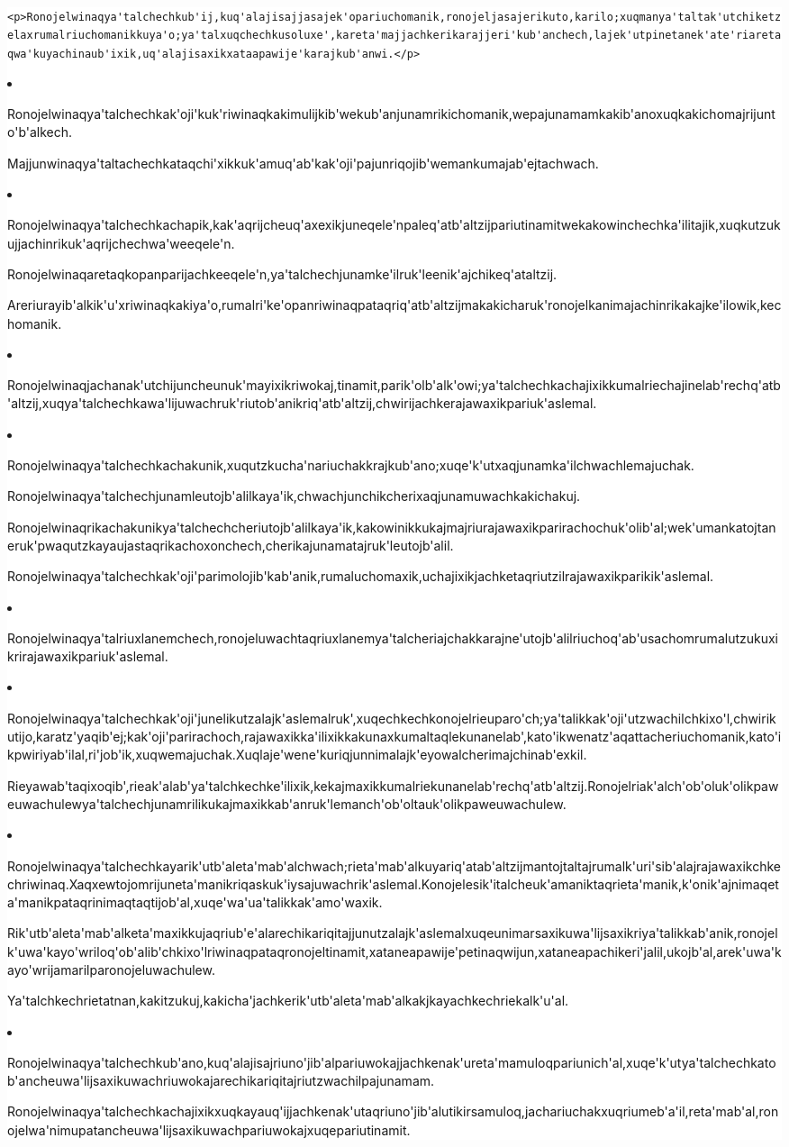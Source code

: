     <p>Ronojelwinaqya'talchechkub'ij,kuq'alajisajjasajek'opariuchomanik,ronojeljasajerikuto,karilo;xuqmanya'taltak'utchiketzelaxrumalriuchomanikkuya'o;ya'talxuqchechkusoluxe',kareta'majjachkerikarajjeri'kub'anchech,lajek'utpinetanek'ate'riaretaqwa'kuyachinaub'ixik,uq'alajisaxikxataapawije'karajkub'anwi.</p>
  </li>
  <li>
    <p>Ronojelwinaqya'talchechkak'oji'kuk'riwinaqkakimulijkib'wekub'anjunamrikichomanik,wepajunamamkakib'anoxuqkakichomajrijunto'b'alkech.</p>
    <p>Majjunwinaqya'taltachechkataqchi'xikkuk'amuq'ab'kak'oji'pajunriqojib'wemankumajab'ejtachwach.</p>
  </li>
  <li>
    <p>Ronojelwinaqya'talchechkachapik,kak'aqrijcheuq'axexikjuneqele'npaleq'atb'altzijpariutinamitwekakowinchechka'ilitajik,xuqkutzukujjachinrikuk'aqrijchechwa'weeqele'n.</p>
    <p>Ronojelwinaqaretaqkopanparijachkeeqele'n,ya'talchechjunamke'ilruk'leenik'ajchikeq'ataltzij.</p>
    <p>Areriurayib'alkik'u'xriwinaqkakiya'o,rumalri'ke'opanriwinaqpataqriq'atb'altzijmakakicharuk'ronojelkanimajachinrikakajke'ilowik,kechomanik.</p>
  </li>
  <li>
    <p>Ronojelwinaqjachanak'utchijuncheunuk'mayixikriwokaj,tinamit,parik'olb'alk'owi;ya'talchechkachajixikkumalriechajinelab'rechq'atb'altzij,xuqya'talchechkawa'lijuwachruk'riutob'anikriq'atb'altzij,chwirijachkerajawaxikpariuk'aslemal.</p>
  </li>
  <li>
    <p>Ronojelwinaqya'talchechkachakunik,xuqutzkucha'nariuchakkrajkub'ano;xuqe'k'utxaqjunamka'ilchwachlemajuchak.</p>
    <p>Ronojelwinaqya'talchechjunamleutojb'alilkaya'ik,chwachjunchikcherixaqjunamuwachkakichakuj.</p>
    <p>Ronojelwinaqrikachakunikya'talchechcheriutojb'alilkaya'ik,kakowinikkukajmajriurajawaxikparirachochuk'olib'al;wek'umankatojtaneruk'pwaqutzkayaujastaqrikachoxonchech,cherikajunamatajruk'leutojb'alil.</p>
    <p>Ronojelwinaqya'talchechkak'oji'parimolojib'kab'anik,rumaluchomaxik,uchajixikjachketaqriutzilrajawaxikparikik'aslemal.</p>
  </li>
  <li>
    <p>Ronojelwinaqya'talriuxlanemchech,ronojeluwachtaqriuxlanemya'talcheriajchakkarajne'utojb'alilriuchoq'ab'usachomrumalutzukuxikrirajawaxikpariuk'aslemal.</p>
  </li>
  <li>
    <p>Ronojelwinaqya'talchechkak'oji'junelikutzalajk'aslemalruk',xuqechkechkonojelrieuparo'ch;ya'talikkak'oji'utzwachilchkixo'l,chwirikutijo,karatz'yaqib'ej;kak'oji'parirachoch,rajawaxikka'ilixikkakunaxkumaltaqlekunanelab',kato'ikwenatz'aqattacheriuchomanik,kato'ikpwiriyab'ilal,ri'job'ik,xuqwemajuchak.Xuqlaje'wene'kuriqjunnimalajk'eyowalcherimajchinab'exkil.</p>
    <p>Rieyawab'taqixoqib',rieak'alab'ya'talchkechke'ilixik,kekajmaxikkumalriekunanelab'rechq'atb'altzij.Ronojelriak'alch'ob'oluk'olikpaweuwachulewya'talchechjunamrilikukajmaxikkab'anruk'lemanch'ob'oltauk'olikpaweuwachulew.</p>
  </li>
  <li>
    <p>Ronojelwinaqya'talchechkayarik'utb'aleta'mab'alchwach;rieta'mab'alkuyariq'atab'altzijmantojtaltajrumalk'uri'sib'alajrajawaxikchkechriwinaq.Xaqxewtojomrijuneta'manikriqaskuk'iysajuwachrik'aslemal.Konojelesik'italcheuk'amaniktaqrieta'manik,k'onik'ajnimaqeta'manikpataqrinimaqtaqtijob'al,xuqe'wa'ua'talikkak'amo'waxik.</p>
    <p>Rik'utb'aleta'mab'alketa'maxikkujaqriub'e'alarechikariqitajjunutzalajk'aslemalxuqeunimarsaxikuwa'lijsaxikriya'talikkab'anik,ronojelk'uwa'kayo'wriloq'ob'alib'chkixo'lriwinaqpataqronojeltinamit,xataneapawije'petinaqwijun,xataneapachikeri'jalil,ukojb'al,arek'uwa'kayo'wrijamarilparonojeluwachulew.</p>
    <p>Ya'talchkechrietatnan,kakitzukuj,kakicha'jachkerik'utb'aleta'mab'alkakjkayachkechriekalk'u'al.</p>
  </li>
  <li>
    <p>Ronojelwinaqya'talchechkub'ano,kuq'alajisajriuno'jib'alpariuwokajjachkenak'ureta'mamuloqpariunich'al,xuqe'k'utya'talchechkatob'ancheuwa'lijsaxikuwachriuwokajarechikariqitajriutzwachilpajunamam.</p>
    <p>Ronojelwinaqya'talchechkachajixikxuqkayauq'ijjachkenak'utaqriuno'jib'alutikirsamuloq,jachariuchakxuqriumeb'a'il,reta'mab'al,ronojelwa'nimupatancheuwa'lijsaxikuwachpariuwokajxuqepariutinamit.</p>